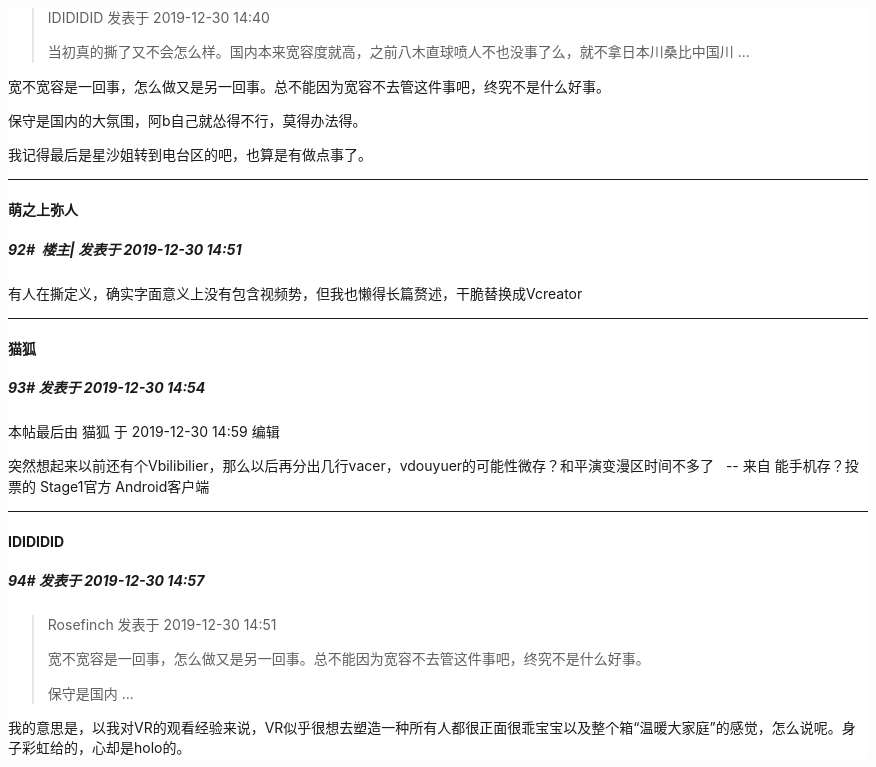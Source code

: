 
<blockquote>IDIDIDID 发表于 2019-12-30 14:40

当初真的撕了又不会怎么样。国内本来宽容度就高，之前八木直球喷人不也没事了么，就不拿日本川桑比中国川 ...</blockquote>
宽不宽容是一回事，怎么做又是另一回事。总不能因为宽容不去管这件事吧，终究不是什么好事。

保守是国内的大氛围，阿b自己就怂得不行，莫得办法得。

我记得最后是星沙姐转到电台区的吧，也算是有做点事了。







-----

####  萌之上弥人  
##### 92#         楼主| 发表于 2019-12-30 14:51





有人在撕定义，确实字面意义上没有包含视频势，但我也懒得长篇赘述，干脆替换成Vcreator







-----

####  猫狐  
##### 93#       发表于 2019-12-30 14:54



 本帖最后由 猫狐 于 2019-12-30 14:59 编辑 

突然想起来以前还有个Vbilibilier，那么以后再分出几行vacer，vdouyuer的可能性微存？和平演变漫区时间不多了
  -- 来自 能手机存？投票的 Stage1官方 Android客户端








-----

####  IDIDIDID  
##### 94#       发表于 2019-12-30 14:57



<blockquote>Rosefinch 发表于 2019-12-30 14:51

宽不宽容是一回事，怎么做又是另一回事。总不能因为宽容不去管这件事吧，终究不是什么好事。

保守是国内 ...</blockquote>
我的意思是，以我对VR的观看经验来说，VR似乎很想去塑造一种所有人都很正面很乖宝宝以及整个箱“温暖大家庭”的感觉，怎么说呢。身子彩虹给的，心却是holo的。




